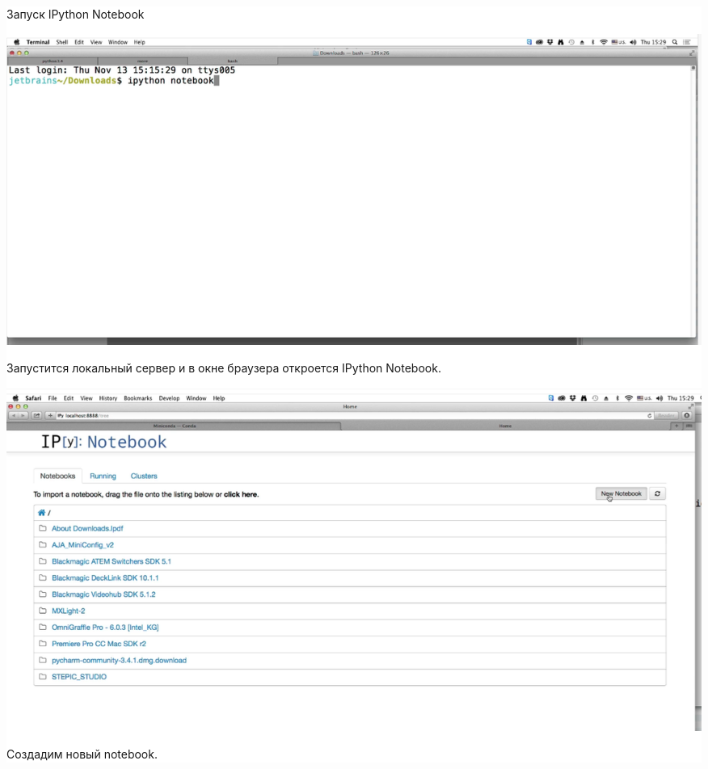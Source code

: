 Запуск IPython Notebook

![](images/S-14829-36.png)

Запустится локальный сервер и в окне браузера откроется IPython Notebook.

![](images/S-14829-37.png)

Создадим новый notebook.
